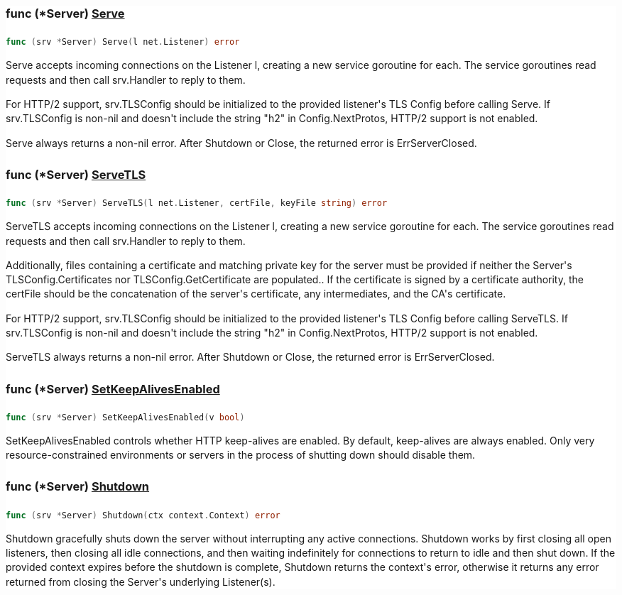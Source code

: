 ### <a name="Server.Serve">func</a> (\*Server) [Serve](./server.go#L2753)
``` go
func (srv *Server) Serve(l net.Listener) error
```
Serve accepts incoming connections on the Listener l, creating a
new service goroutine for each. The service goroutines read requests and
then call srv.Handler to reply to them.

For HTTP/2 support, srv.TLSConfig should be initialized to the
provided listener's TLS Config before calling Serve. If
srv.TLSConfig is non-nil and doesn't include the string "h2" in
Config.NextProtos, HTTP/2 support is not enabled.

Serve always returns a non-nil error. After Shutdown or Close, the
returned error is ErrServerClosed.

### <a name="Server.ServeTLS">func</a> (\*Server) [ServeTLS](./server.go#L2816)
``` go
func (srv *Server) ServeTLS(l net.Listener, certFile, keyFile string) error
```
ServeTLS accepts incoming connections on the Listener l, creating a
new service goroutine for each. The service goroutines read requests and
then call srv.Handler to reply to them.

Additionally, files containing a certificate and matching private key for
the server must be provided if neither the Server's TLSConfig.Certificates
nor TLSConfig.GetCertificate are populated.. If the certificate is signed by
a certificate authority, the certFile should be the concatenation of the
server's certificate, any intermediates, and the CA's certificate.

For HTTP/2 support, srv.TLSConfig should be initialized to the
provided listener's TLS Config before calling ServeTLS. If
srv.TLSConfig is non-nil and doesn't include the string "h2" in
Config.NextProtos, HTTP/2 support is not enabled.

ServeTLS always returns a non-nil error. After Shutdown or Close, the
returned error is ErrServerClosed.

### <a name="Server.SetKeepAlivesEnabled">func</a> (\*Server) [SetKeepAlivesEnabled](./server.go#L2899)
``` go
func (srv *Server) SetKeepAlivesEnabled(v bool)
```
SetKeepAlivesEnabled controls whether HTTP keep-alives are enabled.
By default, keep-alives are always enabled. Only very
resource-constrained environments or servers in the process of
shutting down should disable them.

### <a name="Server.Shutdown">func</a> (\*Server) [Shutdown](./server.go#L2562)
``` go
func (srv *Server) Shutdown(ctx context.Context) error
```
Shutdown gracefully shuts down the server without interrupting any
active connections. Shutdown works by first closing all open
listeners, then closing all idle connections, and then waiting
indefinitely for connections to return to idle and then shut down.
If the provided context expires before the shutdown is complete,
Shutdown returns the context's error, otherwise it returns any
error returned from closing the Server's underlying Listener(s).
